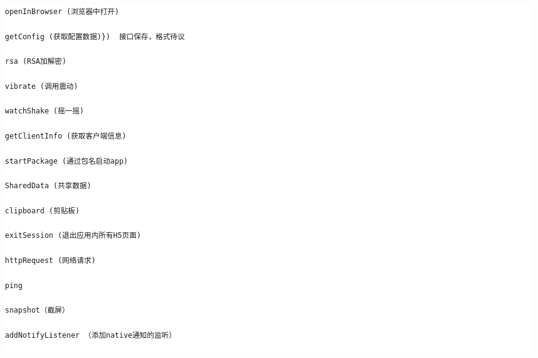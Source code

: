 ``` 
openInBrowser (浏览器中打开)

getConfig (获取配置数据)})  接口保存，格式待议

rsa (RSA加解密)

vibrate (调用震动)

watchShake (摇一摇)

getClientInfo (获取客户端信息)

startPackage (通过包名启动app)

SharedData (共享数据)

clipboard (剪贴板)

exitSession (退出应用内所有H5页面)

httpRequest (网络请求)

ping

snapshot（截屏）

addNotifyListener （添加native通知的监听）


```